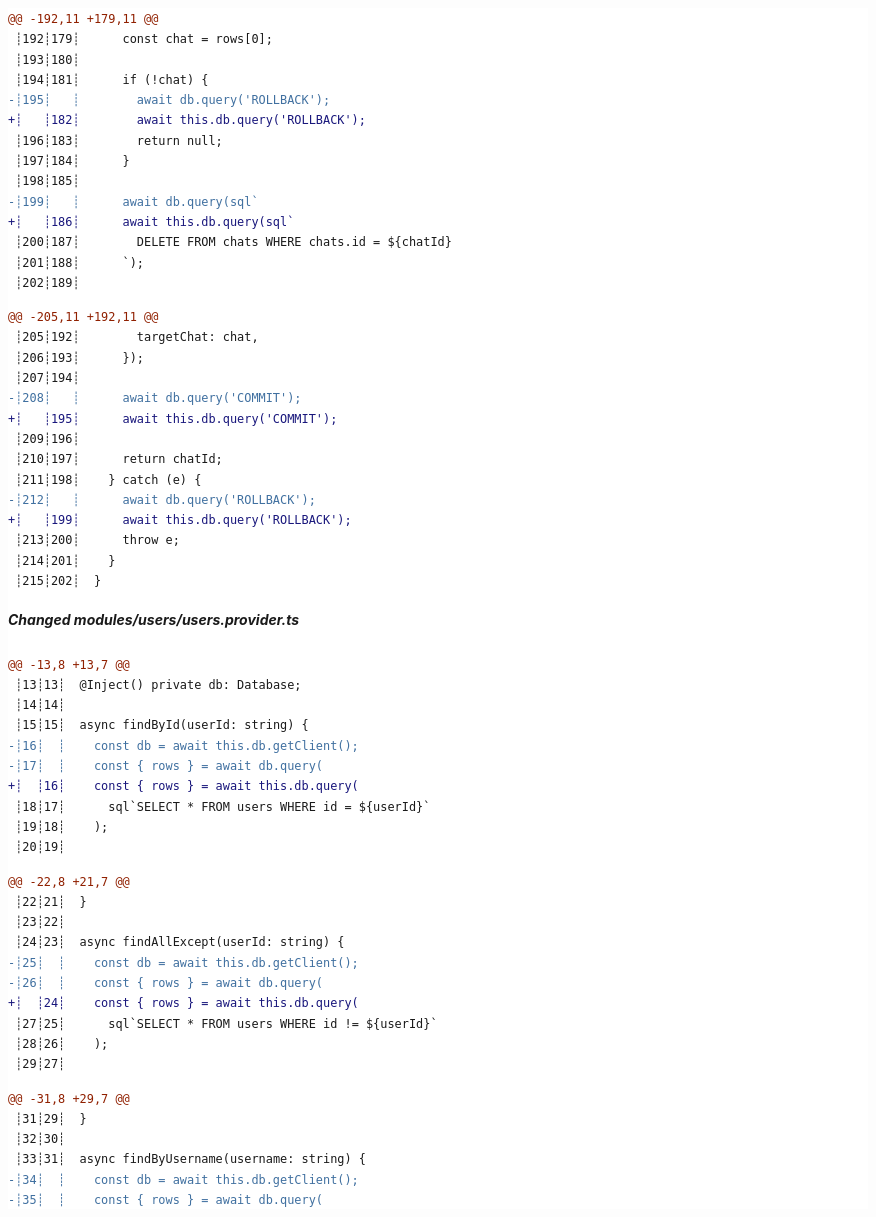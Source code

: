 ```diff
@@ -192,11 +179,11 @@
 ┊192┊179┊      const chat = rows[0];
 ┊193┊180┊
 ┊194┊181┊      if (!chat) {
-┊195┊   ┊        await db.query('ROLLBACK');
+┊   ┊182┊        await this.db.query('ROLLBACK');
 ┊196┊183┊        return null;
 ┊197┊184┊      }
 ┊198┊185┊
-┊199┊   ┊      await db.query(sql`
+┊   ┊186┊      await this.db.query(sql`
 ┊200┊187┊        DELETE FROM chats WHERE chats.id = ${chatId}
 ┊201┊188┊      `);
 ┊202┊189┊
```
```diff
@@ -205,11 +192,11 @@
 ┊205┊192┊        targetChat: chat,
 ┊206┊193┊      });
 ┊207┊194┊
-┊208┊   ┊      await db.query('COMMIT');
+┊   ┊195┊      await this.db.query('COMMIT');
 ┊209┊196┊
 ┊210┊197┊      return chatId;
 ┊211┊198┊    } catch (e) {
-┊212┊   ┊      await db.query('ROLLBACK');
+┊   ┊199┊      await this.db.query('ROLLBACK');
 ┊213┊200┊      throw e;
 ┊214┊201┊    }
 ┊215┊202┊  }
```

##### Changed modules&#x2F;users&#x2F;users.provider.ts
```diff
@@ -13,8 +13,7 @@
 ┊13┊13┊  @Inject() private db: Database;
 ┊14┊14┊
 ┊15┊15┊  async findById(userId: string) {
-┊16┊  ┊    const db = await this.db.getClient();
-┊17┊  ┊    const { rows } = await db.query(
+┊  ┊16┊    const { rows } = await this.db.query(
 ┊18┊17┊      sql`SELECT * FROM users WHERE id = ${userId}`
 ┊19┊18┊    );
 ┊20┊19┊
```
```diff
@@ -22,8 +21,7 @@
 ┊22┊21┊  }
 ┊23┊22┊
 ┊24┊23┊  async findAllExcept(userId: string) {
-┊25┊  ┊    const db = await this.db.getClient();
-┊26┊  ┊    const { rows } = await db.query(
+┊  ┊24┊    const { rows } = await this.db.query(
 ┊27┊25┊      sql`SELECT * FROM users WHERE id != ${userId}`
 ┊28┊26┊    );
 ┊29┊27┊
```
```diff
@@ -31,8 +29,7 @@
 ┊31┊29┊  }
 ┊32┊30┊
 ┊33┊31┊  async findByUsername(username: string) {
-┊34┊  ┊    const db = await this.db.getClient();
-┊35┊  ┊    const { rows } = await db.query(
```

[//]: # (head-end)
[{]: <helper> (diffStep "14.1" files="modules/common/database.provider.ts" module="server")
[}]: #
[{]: <helper> (diffStep "14.1" files="modules/users/users.provider.ts, modules/chats/chats.provider.ts" module="server")
[}]: #
[{]: <helper> (diffStep "14.2" module="server")
[}]: #
[{]: <helper> (diffStep "14.3" module="server")
[}]: #
[{]: <helper> (diffStep "14.4" module="server")
[}]: #
[{]: <helper> (diffStep "14.5" module="server")
[}]: #
[{]: <helper> (diffStep "14.6" module="server")
[}]: #
[{]: <helper> (diffStep "14.7" module="server")
[}]: #
[{]: <helper> (diffStep "14.8" module="server")
[}]: #
[{]: <helper> (diffStep "15.1" files="src/components/ChatRoomScreen/index.tsx" module="client")
[}]: #
[{]: <helper> (diffStep "15.1" files="src/components/ChatsListScreen/ChatsList.tsx" module="client")
[}]: #
[{]: <helper> (diffStep "15.1" files="src/components/ChatsListScreen/AddChatButton.tsx" module="client")
[}]: #
[{]: <helper> (diffStep "15.1" files="src/components/ChatsListScreen/ChatsList.tsx" module="client")
[}]: #
[{]: <helper> (diffStep "15.10" module="server")
[}]: #
[{]: <helper> (diffStep "14.9" module="server")
[}]: #
[{]: <helper> (diffStep "14.11" module="server")
[}]: #
[{]: <helper> (diffStep "15.6" module="client")
[}]: #
[{]: <helper> (diffStep "15.2" module="client")
[}]: #
[{]: <helper> (diffStep "15.3" module="client")
[}]: #
[{]: <helper> (diffStep "15.4" module="client")
[}]: #
[{]: <helper> (diffStep "15.5" module="client")
[}]: #
[{]: <helper> (diffStep "15.7" module="client")
[}]: #
[{]: <helper> (diffStep "15.8" module="client")
[}]: #
[{]: <helper> (diffStep "15.9" module="client")
[}]: #
[{]: <helper> (diffStep "15.10" module="client")
[}]: #
[{]: <helper> (diffStep "15.11" module="client")